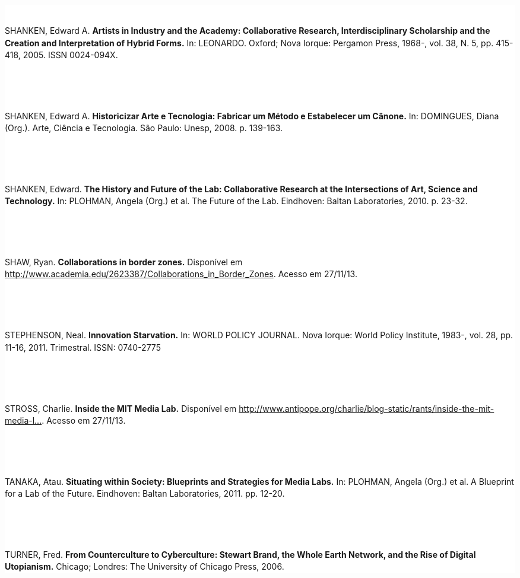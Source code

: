 <p> </p>

<p>SHANKEN, Edward A. <strong>Artists in Industry and the Academy: Collaborative Research, Interdisciplinary Scholarship and the Creation and Interpretation of Hybrid Forms.</strong> In: LEONARDO. Oxford; Nova Iorque: Pergamon Press, 1968-, vol. 38, N. 5, pp. 415-418, 2005. ISSN 0024-094X.</p>

<p> </p>

<p> </p>

<p>SHANKEN, Edward A. <strong>Historicizar Arte e Tecnologia: Fabricar um Método e Estabelecer um Cânone.</strong> In: DOMINGUES, Diana (Org.). Arte, Ciência e Tecnologia. São Paulo: Unesp, 2008. p. 139-163.</p>

<p> </p>

<p> </p>

<p>SHANKEN, Edward. <strong>The History and Future of the Lab: Collaborative Research at the Intersections of Art, Science and Technology.</strong> In: PLOHMAN, Angela (Org.) et al. The Future of the Lab. Eindhoven: Baltan Laboratories, 2010. p. 23-32.</p>

<p> </p>

<p> </p>

<p>SHAW, Ryan. <strong>Collaborations in border zones.</strong> Disponível em <a href="http://www.academia.edu/2623387/Collaborations_in_Border_Zones">http://www.academia.edu/2623387/Collaborations_in_Border_Zones</a>. Acesso em 27/11/13.</p>

<p> </p>

<p> </p>

<p>STEPHENSON, Neal. <strong>Innovation Starvation.</strong> In: WORLD POLICY JOURNAL. Nova Iorque: World Policy Institute, 1983-, vol. 28, pp. 11-16, 2011. Trimestral. ISSN: 0740-2775</p>

<p> </p>

<p> </p>

<p>STROSS, Charlie. <strong>Inside the MIT Media Lab.</strong> Disponível em <a href="http://www.antipope.org/charlie/blog-static/rants/inside-the-mit-media-lab.html">http://www.antipope.org/charlie/blog-static/rants/inside-the-mit-media-l...</a>. Acesso em 27/11/13.</p>

<p> </p>

<p> </p>

<p>TANAKA, Atau. <strong>Situating within Society: Blueprints and Strategies for Media Labs.</strong> In: PLOHMAN, Angela (Org.) et al. A Blueprint for a Lab of the Future. Eindhoven: Baltan Laboratories, 2011. pp. 12-20.</p>

<p> </p>

<p> </p>

<p>TURNER, Fred. <strong>From Counterculture to Cyberculture: Stewart Brand, the Whole Earth Network, and the Rise of Digital Utopianism.</strong> Chicago; Londres: The University of Chicago Press, 2006.</p>
